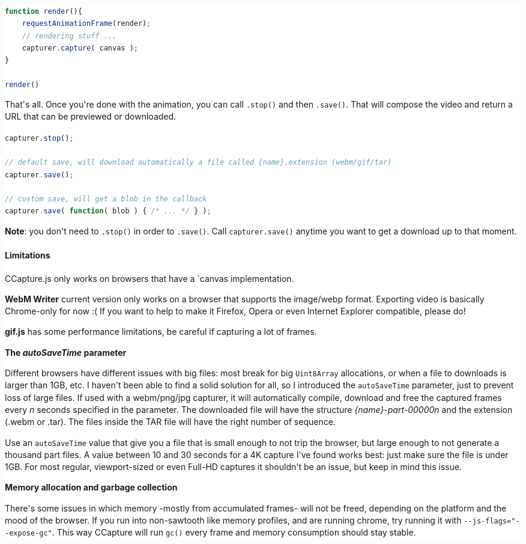 ```js
function render(){
	requestAnimationFrame(render);
	// rendering stuff ...
	capturer.capture( canvas );
}

render()

```

That's all. Once you're done with the animation, you can call `.stop()` and then `.save()`. That will compose the video and return a URL that can be previewed or downloaded.

```js
capturer.stop();

// default save, will download automatically a file called {name}.extension (webm/gif/tar)
capturer.save();

// custom save, will get a blob in the callback
capturer.save( function( blob ) { /* ... */ } );
```

**Note**: you don't need to `.stop()` in order to `.save()`. Call `capturer.save()` anytime you want to get a download up to that moment.

#### Limitations ####

CCapture.js only works on browsers that have a `canvas implementation.

**WebM Writer** current version only works on a browser that supports the image/webp format. Exporting video is basically Chrome-only for now :( If you want to help to make it Firefox, Opera or even Internet Explorer compatible, please do!

**gif.js** has some performance limitations, be careful if capturing a lot of frames.

**The *autoSaveTime* parameter**

Different browsers have different issues with big files: most break for big `Uint8Array` allocations, or when a file to downloads is larger than 1GB, etc. I haven't been able to find a solid solution for all, so I introduced the `autoSaveTime` parameter, just to prevent loss of large files. If used with a webm/png/jpg capturer, it will automatically compile, download and free the captured frames every *n* seconds specified in the parameter. The downloaded file will have the structure *{name}-part-00000n* and the extension (.webm or .tar). The files inside the TAR file will have the right number of sequence.

Use an `autoSaveTime` value that give you a file that is small enough to not trip the browser, but large enough to not generate a thousand part files. A value between 10 and 30 seconds for a 4K capture I've found works best: just make sure the file is under 1GB. For most regular, viewport-sized or even Full-HD captures it shouldn't be an issue, but keep in mind this issue.

**Memory allocation and garbage collection**

There's some issues in which memory -mostly from accumulated frames- will not be freed, depending on the platform and the mood of the browser. If you run into non-sawtooth like memory profiles, and are running chrome, try running it with ```--js-flags="--expose-gc"```. This way CCapture will run ```gc()``` every frame and memory consumption should stay stable.
